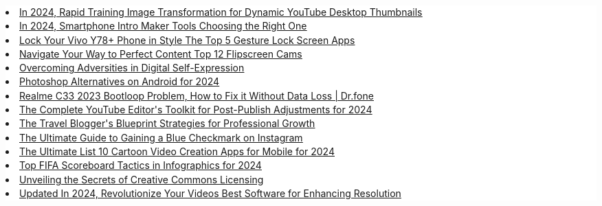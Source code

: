 <li><a href="https://youtube-lab.techidaily.com/24-rapid-training-image-transformation-for-dynamic-youtube-desktop-thumbnails/"><u>In 2024, Rapid Training Image Transformation for Dynamic YouTube Desktop Thumbnails</u></a></li>
<li><a href="https://youtube-lab.techidaily.com/24-smartphone-intro-maker-tools-choosing-the-right-one/"><u>In 2024, Smartphone Intro Maker Tools Choosing the Right One</u></a></li>
<li><a href="https://android-unlock.techidaily.com/lock-your-vivo-y78plus-phone-in-style-the-top-5-gesture-lock-screen-apps-by-drfone-android/"><u>Lock Your Vivo Y78+ Phone in Style The Top 5 Gesture Lock Screen Apps</u></a></li>
<li><a href="https://youtube-lab.techidaily.com/ate-your-way-to-perfect-content-top-12-flipscreen-cams/"><u>Navigate Your Way to Perfect Content Top 12 Flipscreen Cams</u></a></li>
<li><a href="https://youtube-lab.techidaily.com/oming-adversities-in-digital-self-expression/"><u>Overcoming Adversities in Digital Self-Expression</u></a></li>
<li><a href="https://extra-guidance.techidaily.com/photoshop-alternatives-on-android-for-2024/"><u>Photoshop Alternatives on Android for 2024</u></a></li>
<li><a href="https://fix-guide.techidaily.com/realme-c33-2023-bootloop-problem-how-to-fix-it-without-data-loss-drfone-by-drfone-fix-android-problems-fix-android-problems/"><u>Realme C33 2023 Bootloop Problem, How to Fix it Without Data Loss | Dr.fone</u></a></li>
<li><a href="https://youtube-lab.techidaily.com/omplete-youtube-editors-toolkit-for-post-publish-adjustments-for-2024/"><u>The Complete YouTube Editor's Toolkit for Post-Publish Adjustments for 2024</u></a></li>
<li><a href="https://youtube-lab.techidaily.com/ravel-bloggers-blueprint-strategies-for-professional-growth/"><u>The Travel Blogger's Blueprint Strategies for Professional Growth</u></a></li>
<li><a href="https://tech-recovery.techidaily.com/the-ultimate-guide-to-gaining-a-blue-checkmark-on-instagram/"><u>The Ultimate Guide to Gaining a Blue Checkmark on Instagram</u></a></li>
<li><a href="https://ai-video-apps.techidaily.com/the-ultimate-list-10-cartoon-video-creation-apps-for-mobile-for-2024/"><u>The Ultimate List 10 Cartoon Video Creation Apps for Mobile for 2024</u></a></li>
<li><a href="https://youtube-lab.techidaily.com/ifa-scoreboard-tactics-in-infographics-for-2024/"><u>Top FIFA Scoreboard Tactics in Infographics for 2024</u></a></li>
<li><a href="https://youtube-lab.techidaily.com/ling-the-secrets-of-creative-commons-licensing/"><u>Unveiling the Secrets of Creative Commons Licensing</u></a></li>
<li><a href="https://video-content-creator.techidaily.com/updated-in-2024-revolutionize-your-videos-best-software-for-enhancing-resolution/"><u>Updated In 2024, Revolutionize Your Videos Best Software for Enhancing Resolution</u></a></li>
</ul></div>
